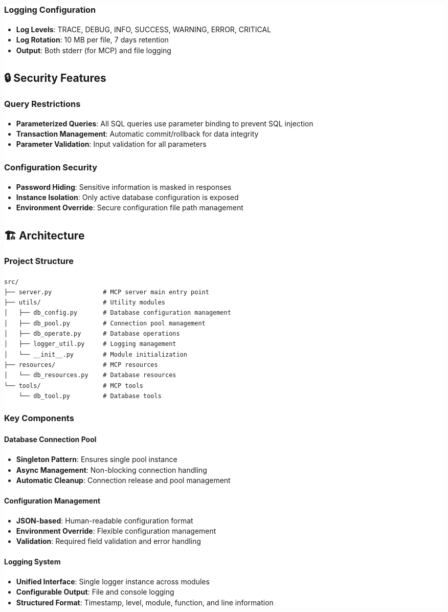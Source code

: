 ### Logging Configuration
- **Log Levels**: TRACE, DEBUG, INFO, SUCCESS, WARNING, ERROR, CRITICAL
- **Log Rotation**: 10 MB per file, 7 days retention
- **Output**: Both stderr (for MCP) and file logging

## 🔒 Security Features

### Query Restrictions
- **Parameterized Queries**: All SQL queries use parameter binding to prevent SQL injection
- **Transaction Management**: Automatic commit/rollback for data integrity
- **Parameter Validation**: Input validation for all parameters

### Configuration Security
- **Password Hiding**: Sensitive information is masked in responses
- **Instance Isolation**: Only active database configuration is exposed
- **Environment Override**: Secure configuration file path management

## 🏗️ Architecture

### Project Structure
```
src/
├── server.py              # MCP server main entry point
├── utils/                 # Utility modules
│   ├── db_config.py       # Database configuration management
│   ├── db_pool.py         # Connection pool management
│   ├── db_operate.py      # Database operations
│   ├── logger_util.py     # Logging management
│   └── __init__.py        # Module initialization
├── resources/             # MCP resources
│   └── db_resources.py    # Database resources
└── tools/                 # MCP tools
    └── db_tool.py         # Database tools
```

### Key Components

#### Database Connection Pool
- **Singleton Pattern**: Ensures single pool instance
- **Async Management**: Non-blocking connection handling
- **Automatic Cleanup**: Connection release and pool management

#### Configuration Management
- **JSON-based**: Human-readable configuration format
- **Environment Override**: Flexible configuration management
- **Validation**: Required field validation and error handling

#### Logging System
- **Unified Interface**: Single logger instance across modules
- **Configurable Output**: File and console logging
- **Structured Format**: Timestamp, level, module, function, and line information
